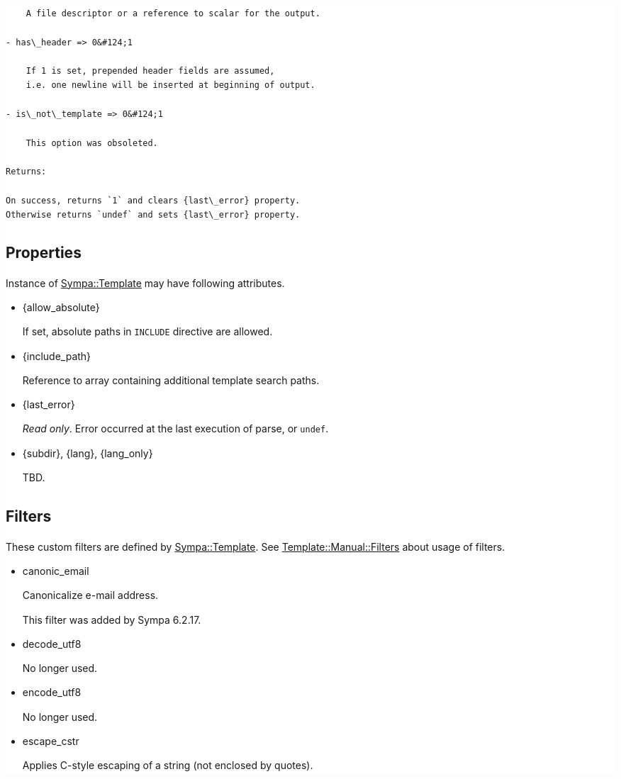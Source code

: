         A file descriptor or a reference to scalar for the output.

    - has\_header => 0&#124;1

        If 1 is set, prepended header fields are assumed,
        i.e. one newline will be inserted at beginning of output.

    - is\_not\_template => 0&#124;1

        This option was obsoleted.

    Returns:

    On success, returns `1` and clears {last\_error} property.
    Otherwise returns `undef` and sets {last\_error} property.

## Properties

Instance of [Sympa::Template](./Sympa-Template.3.md) may have following attributes.

- {allow\_absolute}

    If set, absolute paths in `INCLUDE` directive are allowed.

- {include\_path}

    Reference to array containing additional template search paths.

- {last\_error}

    _Read only_.
    Error occurred at the last execution of parse, or `undef`.

- {subdir}, {lang}, {lang\_only}

    TBD.

## Filters

These custom filters are defined by [Sympa::Template](./Sympa-Template.3.md).
See [Template::Manual::Filters](https://metacpan.org/pod/Template::Manual::Filters) about usage of filters.

- canonic\_email

    Canonicalize e-mail address.

    This filter was added by Sympa 6.2.17.

- decode\_utf8

    No longer used.

- encode\_utf8

    No longer used.

- escape\_cstr

    Applies C-style escaping of a string (not enclosed by quotes).
